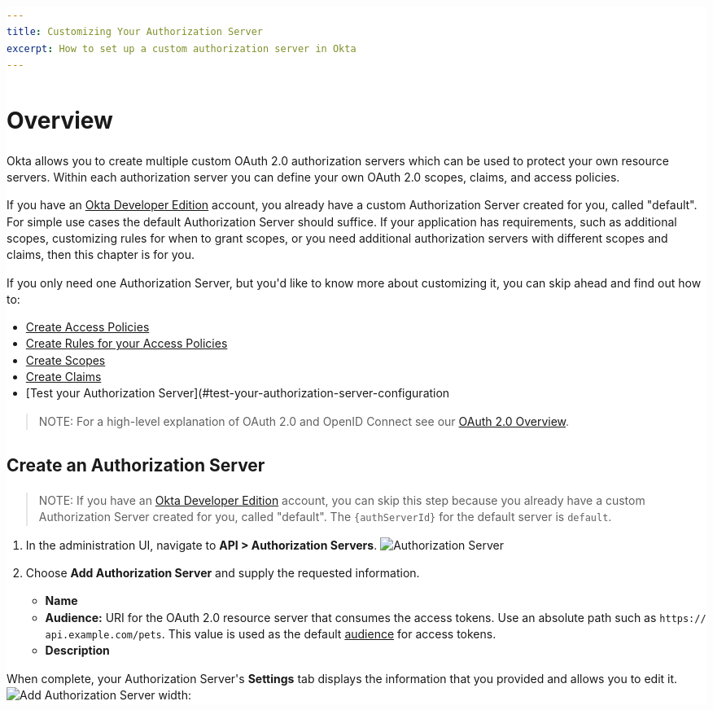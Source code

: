 ```yaml
---
title: Customizing Your Authorization Server
excerpt: How to set up a custom authorization server in Okta
---
```


# Overview

Okta allows you to create multiple custom OAuth 2.0 authorization servers which can be used to protect your own resource servers. Within each authorization server you can define your own OAuth 2.0 scopes, claims, and access policies.

If you have an [Okta Developer Edition](https://developer.okta.com/signup/) account, you already have a custom Authorization Server created for you, called "default". For simple use cases the default Authorization Server should suffice. If your application has requirements, such as additional scopes, customizing rules for when to grant scopes, or you need additional authorization servers with different scopes and claims, then this chapter is for you.

If you only need one Authorization Server, but you'd like to know more about customizing it, you can skip ahead and find out how to:

- [Create Access Policies](#create-access-policies)
- [Create Rules for your Access Policies](#create-rules-for-each-access-policy)
- [Create Scopes](#create-scopes-optional)
- [Create Claims](#create-claims-optional)
- [Test your Authorization Server](#test-your-authorization-server-configuration

> NOTE: For a high-level explanation of OAuth 2.0 and OpenID Connect see our [OAuth 2.0 Overview](/authentication-guide/auth-overview/).

## Create an Authorization Server

> NOTE: If you have an [Okta Developer Edition](https://developer.okta.com/signup/) account, you can skip this step because you already have a custom Authorization Server created for you, called "default". The `{authServerId}` for the default server is `default`.

1. In the administration UI, navigate to **API > Authorization Servers**.
![Authorization Server](/img/ "Authorization Server")

2. Choose **Add Authorization Server** and supply the requested information.

    * **Name**
    * **Audience:** URI for the OAuth 2.0 resource server that consumes the access tokens. Use an absolute path such as `https://api.example.com/pets`.
      This value is used as the default [audience](https://tools.ietf.org/html/rfc7519#section-4.1.3) for access tokens.
    * **Description**

When complete, your Authorization Server's **Settings** tab displays the information that you provided and allows you to edit it.
![Add Authorization Server width:](/img/auth_server2.png "Add Authorization Server width:")
